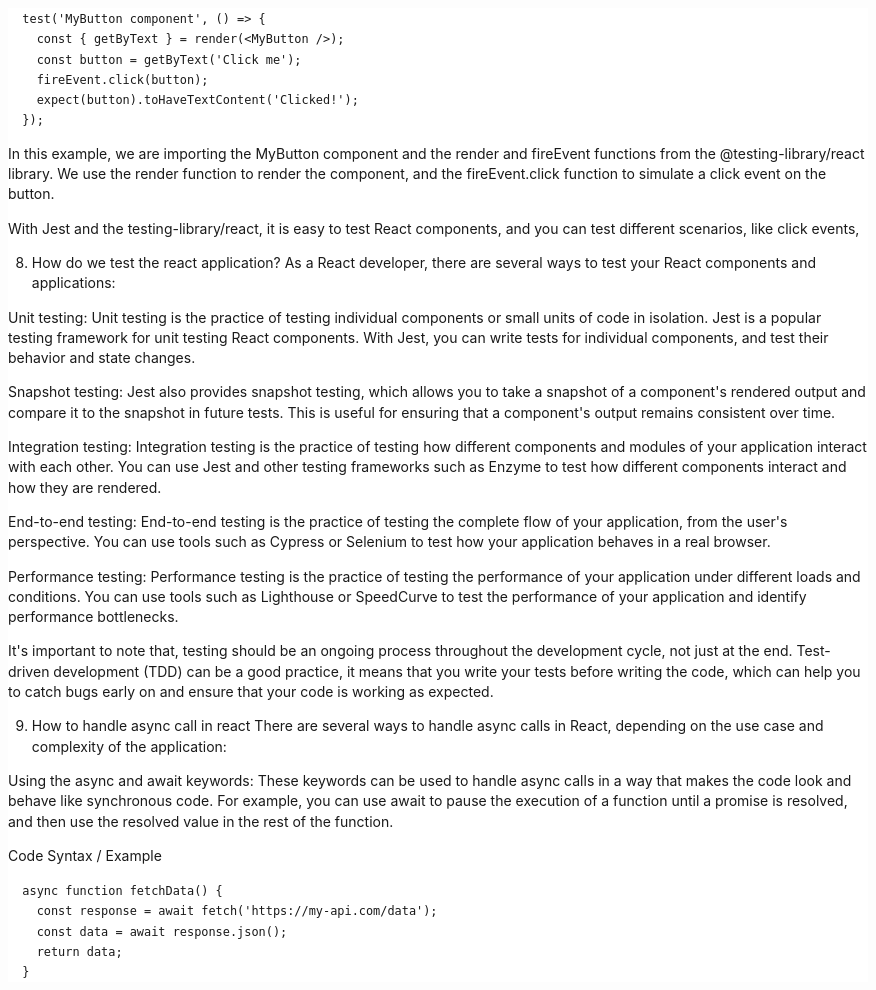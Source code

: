       test('MyButton component', () => {
        const { getByText } = render(<MyButton />);
        const button = getByText('Click me');
        fireEvent.click(button);
        expect(button).toHaveTextContent('Clicked!');
      });

In this example, we are importing the MyButton component and the render and fireEvent functions from the @testing-library/react library. We use the render function to render the component, and the fireEvent.click function to simulate a click event on the button.

With Jest and the testing-library/react, it is easy to test React components, and you can test different scenarios, like click events,


8. How do we test the react application?
As a React developer, there are several ways to test your React components and applications:

Unit testing: Unit testing is the practice of testing individual components or small units of code in isolation. Jest is a popular testing framework for unit testing React components. With Jest, you can write tests for individual components, and test their behavior and state changes.

Snapshot testing: Jest also provides snapshot testing, which allows you to take a snapshot of a component's rendered output and compare it to the snapshot in future tests. This is useful for ensuring that a component's output remains consistent over time.

Integration testing: Integration testing is the practice of testing how different components and modules of your application interact with each other. You can use Jest and other testing frameworks such as Enzyme to test how different components interact and how they are rendered.

End-to-end testing: End-to-end testing is the practice of testing the complete flow of your application, from the user's perspective. You can use tools such as Cypress or Selenium to test how your application behaves in a real browser.

Performance testing: Performance testing is the practice of testing the performance of your application under different loads and conditions. You can use tools such as Lighthouse or SpeedCurve to test the performance of your application and identify performance bottlenecks.

It's important to note that, testing should be an ongoing process throughout the development cycle, not just at the end. Test-driven development (TDD) can be a good practice, it means that you write your tests before writing the code, which can help you to catch bugs early on and ensure that your code is working as expected.


9. How to handle async call in react 
There are several ways to handle async calls in React, depending on the use case and complexity of the application:

Using the async and await keywords: These keywords can be used to handle async calls in a way that makes the code look and behave like synchronous code. For example, you can use await to pause the execution of a function until a promise is resolved, and then use the resolved value in the rest of the function.

  Code Syntax / Example

      async function fetchData() {
        const response = await fetch('https://my-api.com/data');
        const data = await response.json();
        return data;
      }

